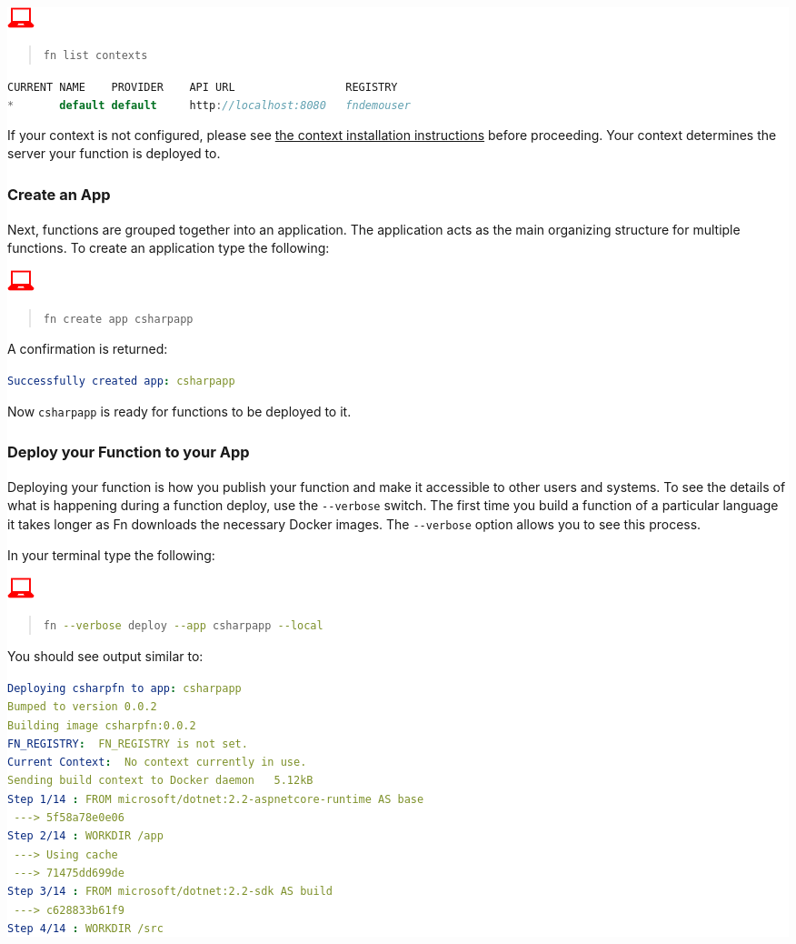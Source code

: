 ![user input](images/userinput.png)
>```sh
> fn list contexts
>```

```cs
CURRENT	NAME	PROVIDER	API URL			        REGISTRY
*       default	default		http://localhost:8080	fndemouser
```

If your context is not configured, please see [the context installation instructions](https://github.com/fnproject/tutorials/blob/master/install/README.md#configure-your-context) before proceeding. Your context determines the server your function is deployed to.

### Create an App
Next, functions are grouped together into an application. The application acts as the main organizing structure for multiple functions. To create an application type the following:

![user input](images/userinput.png)
>```sh
> fn create app csharpapp
>``` 

A confirmation is returned:

```yaml
Successfully created app: csharpapp
```

Now `csharpapp` is ready for functions to be deployed to it.

### Deploy your Function to your App
Deploying your function is how you publish your function and make it accessible
to other users and systems. To see the details of what is happening during a
function deploy,  use the `--verbose` switch.  The first time you build a
function of a particular language it takes longer as Fn downloads the necessary
Docker images. The `--verbose` option allows you to see this process.

In your terminal type the following:

![user input](images/userinput.png)

>```sh
> fn --verbose deploy --app csharpapp --local
>```

You should see output similar to:

```yaml
Deploying csharpfn to app: csharpapp
Bumped to version 0.0.2
Building image csharpfn:0.0.2
FN_REGISTRY:  FN_REGISTRY is not set.
Current Context:  No context currently in use.
Sending build context to Docker daemon   5.12kB
Step 1/14 : FROM microsoft/dotnet:2.2-aspnetcore-runtime AS base
 ---> 5f58a78e0e06
Step 2/14 : WORKDIR /app
 ---> Using cache
 ---> 71475dd699de
Step 3/14 : FROM microsoft/dotnet:2.2-sdk AS build
 ---> c628833b61f9
Step 4/14 : WORKDIR /src
```